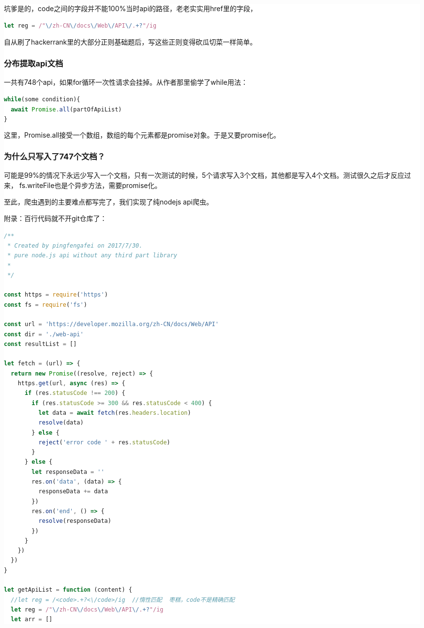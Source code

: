 
坑爹是的，code之间的字段并不能100%当时api的路径，老老实实用href里的字段，
```javascript
let reg = /"\/zh-CN\/docs\/Web\/API\/.+?"/ig
```
自从刷了hackerrank里的大部分正则基础题后，写这些正则变得砍瓜切菜一样简单。

### 分布提取api文档
一共有748个api，如果for循环一次性请求会挂掉。从作者那里偷学了while用法：
```javascript
while(some condition){
  await Promise.all(partOfApiList)
}
```
这里，Promise.all接受一个数组，数组的每个元素都是promise对象。于是又要promise化。

### 为什么只写入了747个文档？
可能是99%的情况下永远少写入一个文档，只有一次测试的时候，5个请求写入3个文档，其他都是写入4个文档。测试很久之后才反应过来，
fs.writeFile也是个异步方法，需要promise化。


至此，爬虫遇到的主要难点都写完了，我们实现了纯nodejs api爬虫。


附录：百行代码就不开git仓库了：
```javascript
/**
 * Created by pingfengafei on 2017/7/30.
 * pure node.js api without any third part library
 *
 */

const https = require('https')
const fs = require('fs')

const url = 'https://developer.mozilla.org/zh-CN/docs/Web/API'
const dir = './web-api'
const resultList = []

let fetch = (url) => {
  return new Promise((resolve, reject) => {
    https.get(url, async (res) => {
      if (res.statusCode !== 200) {
        if (res.statusCode >= 300 && res.statusCode < 400) {
          let data = await fetch(res.headers.location)
          resolve(data)
        } else {
          reject('error code ' + res.statusCode)
        }
      } else {
        let responseData = ''
        res.on('data', (data) => {
          responseData += data
        })
        res.on('end', () => {
          resolve(responseData)
        })
      }
    })
  })
}

let getApiList = function (content) {
  //let reg = /<code>.+?<\/code>/ig  //惰性匹配  枣糕，code不是精确匹配
  let reg = /"\/zh-CN\/docs\/Web\/API\/.+?"/ig
  let arr = []
```